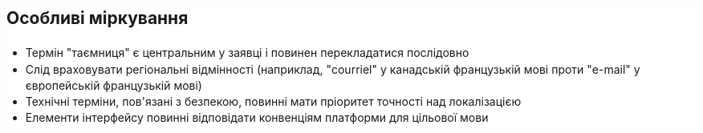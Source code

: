 ## Особливі міркування

- Термін "таємниця" є центральним у заявці і повинен перекладатися послідовно
- Слід враховувати регіональні відмінності (наприклад, "courriel" у канадській французькій мові проти "e-mail" у європейській французькій мові)
- Технічні терміни, пов'язані з безпекою, повинні мати пріоритет точності над локалізацією
- Елементи інтерфейсу повинні відповідати конвенціям платформи для цільової мови
